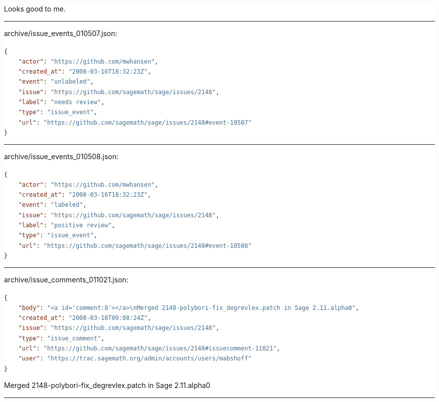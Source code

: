 <a id='comment:7'></a>
Looks good to me.



---

archive/issue_events_010507.json:
```json
{
    "actor": "https://github.com/mwhansen",
    "created_at": "2008-03-16T18:32:23Z",
    "event": "unlabeled",
    "issue": "https://github.com/sagemath/sage/issues/2148",
    "label": "needs review",
    "type": "issue_event",
    "url": "https://github.com/sagemath/sage/issues/2148#event-10507"
}
```



---

archive/issue_events_010508.json:
```json
{
    "actor": "https://github.com/mwhansen",
    "created_at": "2008-03-16T18:32:23Z",
    "event": "labeled",
    "issue": "https://github.com/sagemath/sage/issues/2148",
    "label": "positive review",
    "type": "issue_event",
    "url": "https://github.com/sagemath/sage/issues/2148#event-10508"
}
```



---

archive/issue_comments_011021.json:
```json
{
    "body": "<a id='comment:8'></a>\nMerged 2148-polybori-fix_degrevlex.patch in Sage 2.11.alpha0",
    "created_at": "2008-03-18T00:08:24Z",
    "issue": "https://github.com/sagemath/sage/issues/2148",
    "type": "issue_comment",
    "url": "https://github.com/sagemath/sage/issues/2148#issuecomment-11021",
    "user": "https://trac.sagemath.org/admin/accounts/users/mabshoff"
}
```

<a id='comment:8'></a>
Merged 2148-polybori-fix_degrevlex.patch in Sage 2.11.alpha0



---
